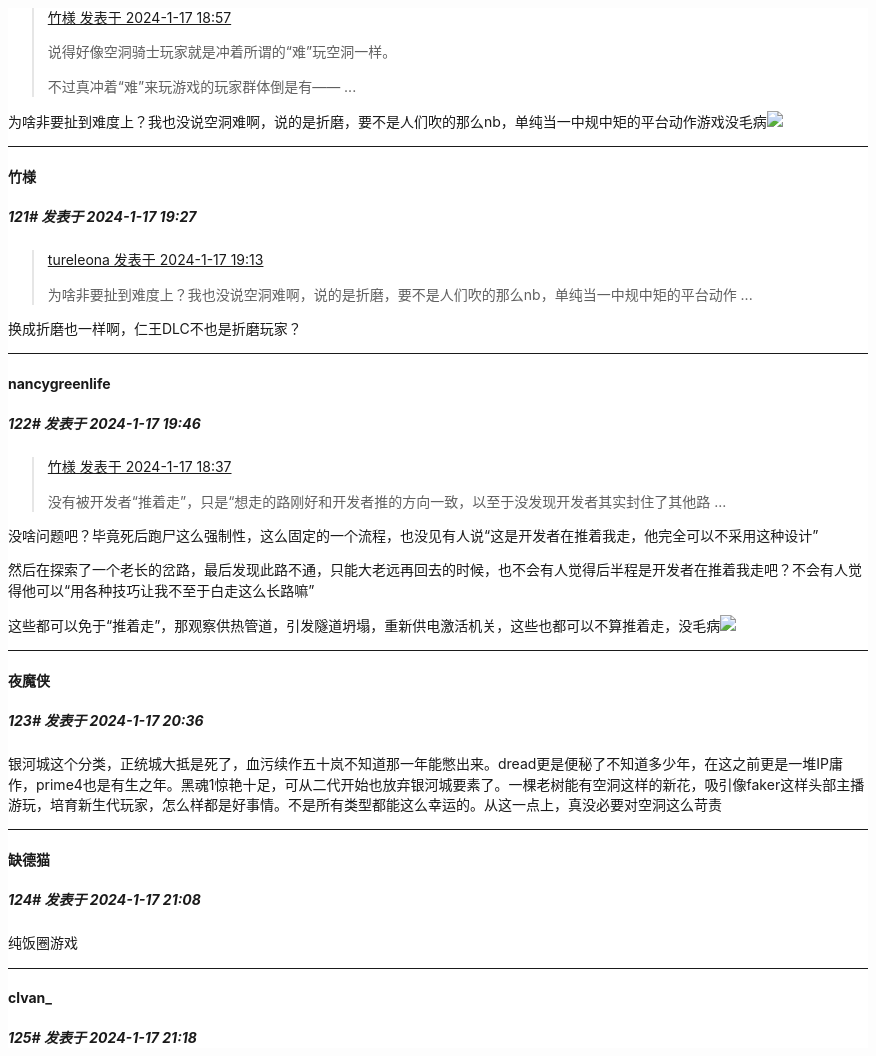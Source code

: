 <blockquote><a href="httphttps://bbs.saraba1st.com/2b/forum.php?mod=redirect&amp;goto=findpost&amp;pid=63680608&amp;ptid=2168189" target="_blank">竹様 发表于 2024-1-17 18:57</a>

说得好像空洞骑士玩家就是冲着所谓的“难”玩空洞一样。

不过真冲着“难”来玩游戏的玩家群体倒是有—— ...</blockquote>
为啥非要扯到难度上？我也没说空洞难啊，说的是折磨，要不是人们吹的那么nb，单纯当一中规中矩的平台动作游戏没毛病<img src="https://static.saraba1st.com/image/smiley/face2017/067.png" referrerpolicy="no-referrer">


*****

####  竹様  
##### 121#       发表于 2024-1-17 19:27

<blockquote><a href="httphttps://bbs.saraba1st.com/2b/forum.php?mod=redirect&amp;goto=findpost&amp;pid=63680730&amp;ptid=2168189" target="_blank">tureleona 发表于 2024-1-17 19:13</a>

为啥非要扯到难度上？我也没说空洞难啊，说的是折磨，要不是人们吹的那么nb，单纯当一中规中矩的平台动作 ...</blockquote>
换成折磨也一样啊，仁王DLC不也是折磨玩家？


*****

####  nancygreenlife  
##### 122#       发表于 2024-1-17 19:46

<blockquote><a href="httphttps://bbs.saraba1st.com/2b/forum.php?mod=redirect&amp;goto=findpost&amp;pid=63680442&amp;ptid=2168189" target="_blank">竹様 发表于 2024-1-17 18:37</a>

没有被开发者“推着走”，只是“想走的路刚好和开发者推的方向一致，以至于没发现开发者其实封住了其他路 ...</blockquote>
没啥问题吧？毕竟死后跑尸这么强制性，这么固定的一个流程，也没见有人说“这是开发者在推着我走，他完全可以不采用这种设计”

然后在探索了一个老长的岔路，最后发现此路不通，只能大老远再回去的时候，也不会有人觉得后半程是开发者在推着我走吧？不会有人觉得他可以“用各种技巧让我不至于白走这么长路嘛”

这些都可以免于“推着走”，那观察供热管道，引发隧道坍塌，重新供电激活机关，这些也都可以不算推着走，没毛病<img src="https://static.saraba1st.com/image/smiley/face2017/065.png" referrerpolicy="no-referrer">


*****

####  夜魔侠  
##### 123#       发表于 2024-1-17 20:36

银河城这个分类，正统城大抵是死了，血污续作五十岚不知道那一年能憋出来。dread更是便秘了不知道多少年，在这之前更是一堆IP庸作，prime4也是有生之年。黑魂1惊艳十足，可从二代开始也放弃银河城要素了。一棵老树能有空洞这样的新花，吸引像faker这样头部主播游玩，培育新生代玩家，怎么样都是好事情。不是所有类型都能这么幸运的。从这一点上，真没必要对空洞这么苛责


*****

####  缺德猫  
##### 124#       发表于 2024-1-17 21:08

纯饭圈游戏


*****

####  clvan_  
##### 125#       发表于 2024-1-17 21:18
